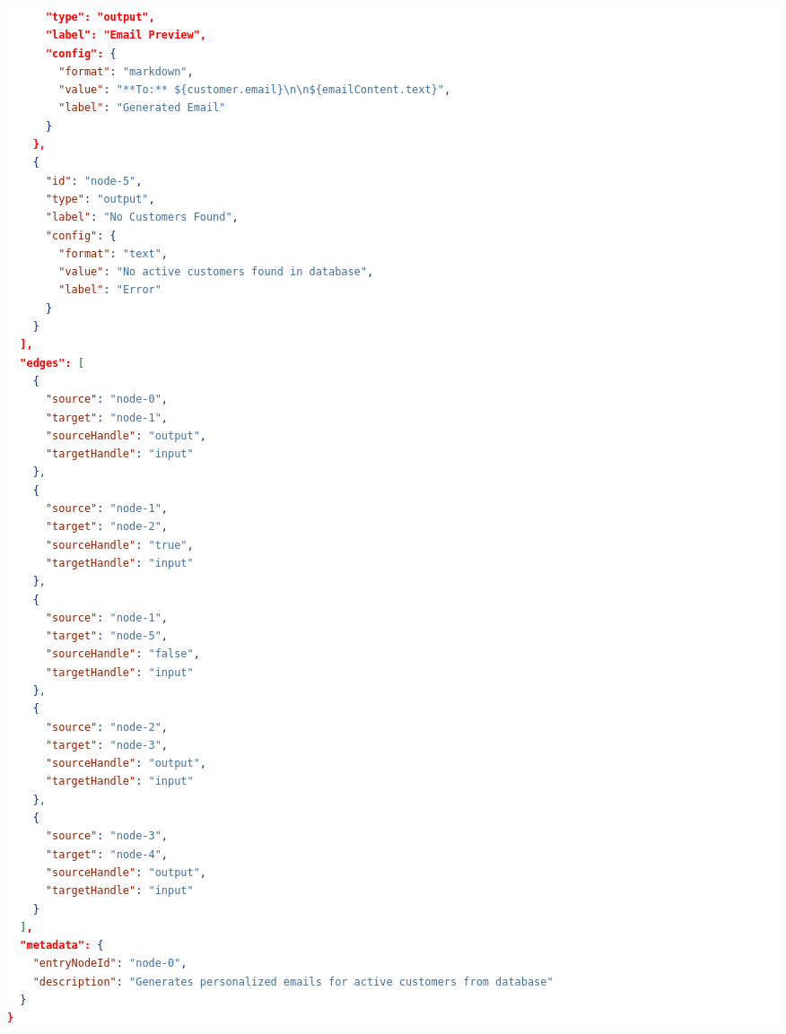 ```json
      "type": "output",
      "label": "Email Preview",
      "config": {
        "format": "markdown",
        "value": "**To:** ${customer.email}\n\n${emailContent.text}",
        "label": "Generated Email"
      }
    },
    {
      "id": "node-5",
      "type": "output",
      "label": "No Customers Found",
      "config": {
        "format": "text",
        "value": "No active customers found in database",
        "label": "Error"
      }
    }
  ],
  "edges": [
    {
      "source": "node-0",
      "target": "node-1",
      "sourceHandle": "output",
      "targetHandle": "input"
    },
    {
      "source": "node-1",
      "target": "node-2",
      "sourceHandle": "true",
      "targetHandle": "input"
    },
    {
      "source": "node-1",
      "target": "node-5",
      "sourceHandle": "false",
      "targetHandle": "input"
    },
    {
      "source": "node-2",
      "target": "node-3",
      "sourceHandle": "output",
      "targetHandle": "input"
    },
    {
      "source": "node-3",
      "target": "node-4",
      "sourceHandle": "output",
      "targetHandle": "input"
    }
  ],
  "metadata": {
    "entryNodeId": "node-0",
    "description": "Generates personalized emails for active customers from database"
  }
}
```
